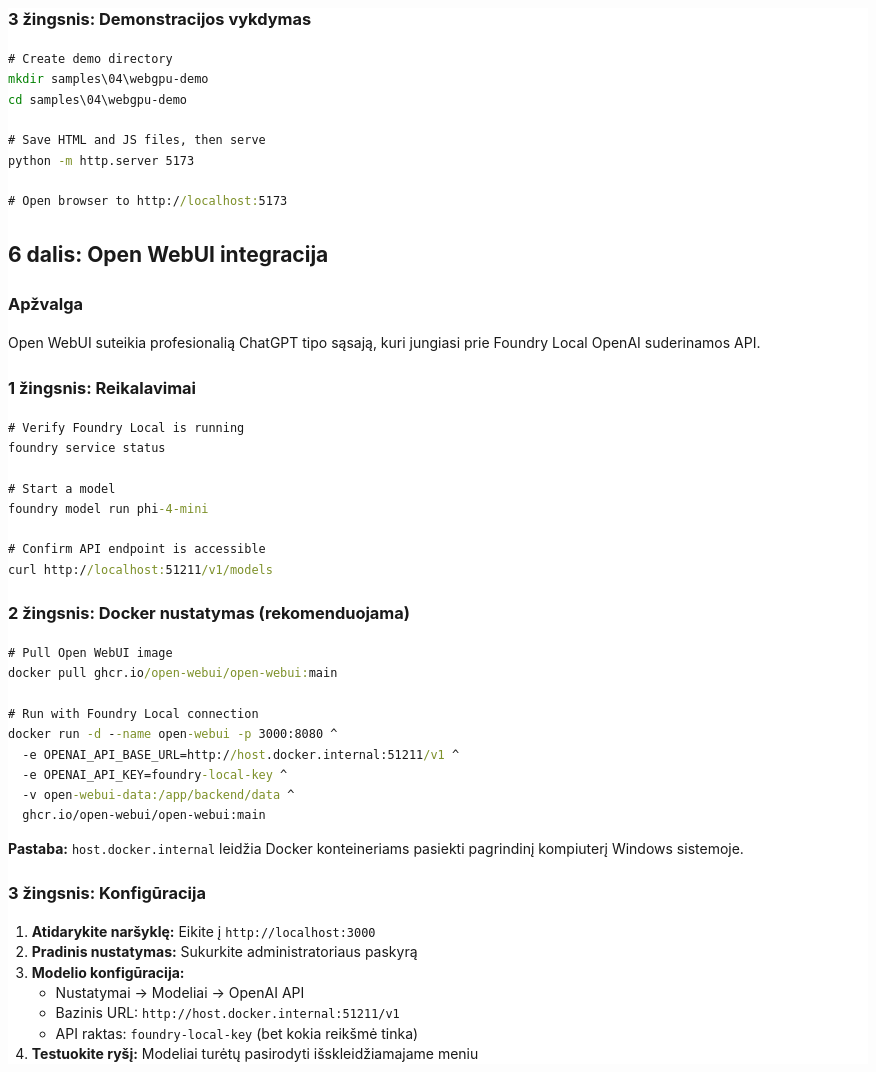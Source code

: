 ### 3 žingsnis: Demonstracijos vykdymas

```cmd
# Create demo directory
mkdir samples\04\webgpu-demo
cd samples\04\webgpu-demo

# Save HTML and JS files, then serve
python -m http.server 5173

# Open browser to http://localhost:5173
```

## 6 dalis: Open WebUI integracija

### Apžvalga

Open WebUI suteikia profesionalią ChatGPT tipo sąsają, kuri jungiasi prie Foundry Local OpenAI suderinamos API.

### 1 žingsnis: Reikalavimai

```cmd
# Verify Foundry Local is running
foundry service status

# Start a model
foundry model run phi-4-mini

# Confirm API endpoint is accessible
curl http://localhost:51211/v1/models
```

### 2 žingsnis: Docker nustatymas (rekomenduojama)

```cmd
# Pull Open WebUI image
docker pull ghcr.io/open-webui/open-webui:main

# Run with Foundry Local connection
docker run -d --name open-webui -p 3000:8080 ^
  -e OPENAI_API_BASE_URL=http://host.docker.internal:51211/v1 ^
  -e OPENAI_API_KEY=foundry-local-key ^
  -v open-webui-data:/app/backend/data ^
  ghcr.io/open-webui/open-webui:main
```

**Pastaba:** `host.docker.internal` leidžia Docker konteineriams pasiekti pagrindinį kompiuterį Windows sistemoje.

### 3 žingsnis: Konfigūracija

1. **Atidarykite naršyklę:** Eikite į `http://localhost:3000`
2. **Pradinis nustatymas:** Sukurkite administratoriaus paskyrą
3. **Modelio konfigūracija:**
   - Nustatymai → Modeliai → OpenAI API  
   - Bazinis URL: `http://host.docker.internal:51211/v1`
   - API raktas: `foundry-local-key` (bet kokia reikšmė tinka)
4. **Testuokite ryšį:** Modeliai turėtų pasirodyti išskleidžiamajame meniu
